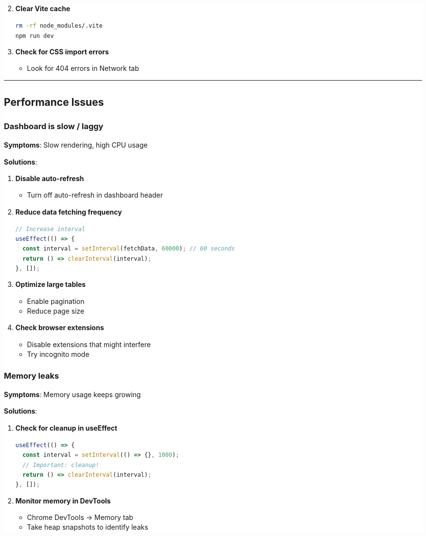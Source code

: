 2. **Clear Vite cache**
   ```bash
   rm -rf node_modules/.vite
   npm run dev
   ```

3. **Check for CSS import errors**
   - Look for 404 errors in Network tab

---

## Performance Issues

### Dashboard is slow / laggy

**Symptoms**: Slow rendering, high CPU usage

**Solutions**:

1. **Disable auto-refresh**
   - Turn off auto-refresh in dashboard header

2. **Reduce data fetching frequency**
   ```typescript
   // Increase interval
   useEffect(() => {
     const interval = setInterval(fetchData, 60000); // 60 seconds
     return () => clearInterval(interval);
   }, []);
   ```

3. **Optimize large tables**
   - Enable pagination
   - Reduce page size

4. **Check browser extensions**
   - Disable extensions that might interfere
   - Try incognito mode

### Memory leaks

**Symptoms**: Memory usage keeps growing

**Solutions**:

1. **Check for cleanup in useEffect**
   ```typescript
   useEffect(() => {
     const interval = setInterval(() => {}, 1000);
     // Important: cleanup!
     return () => clearInterval(interval);
   }, []);
   ```

2. **Monitor memory in DevTools**
   - Chrome DevTools → Memory tab
   - Take heap snapshots to identify leaks
